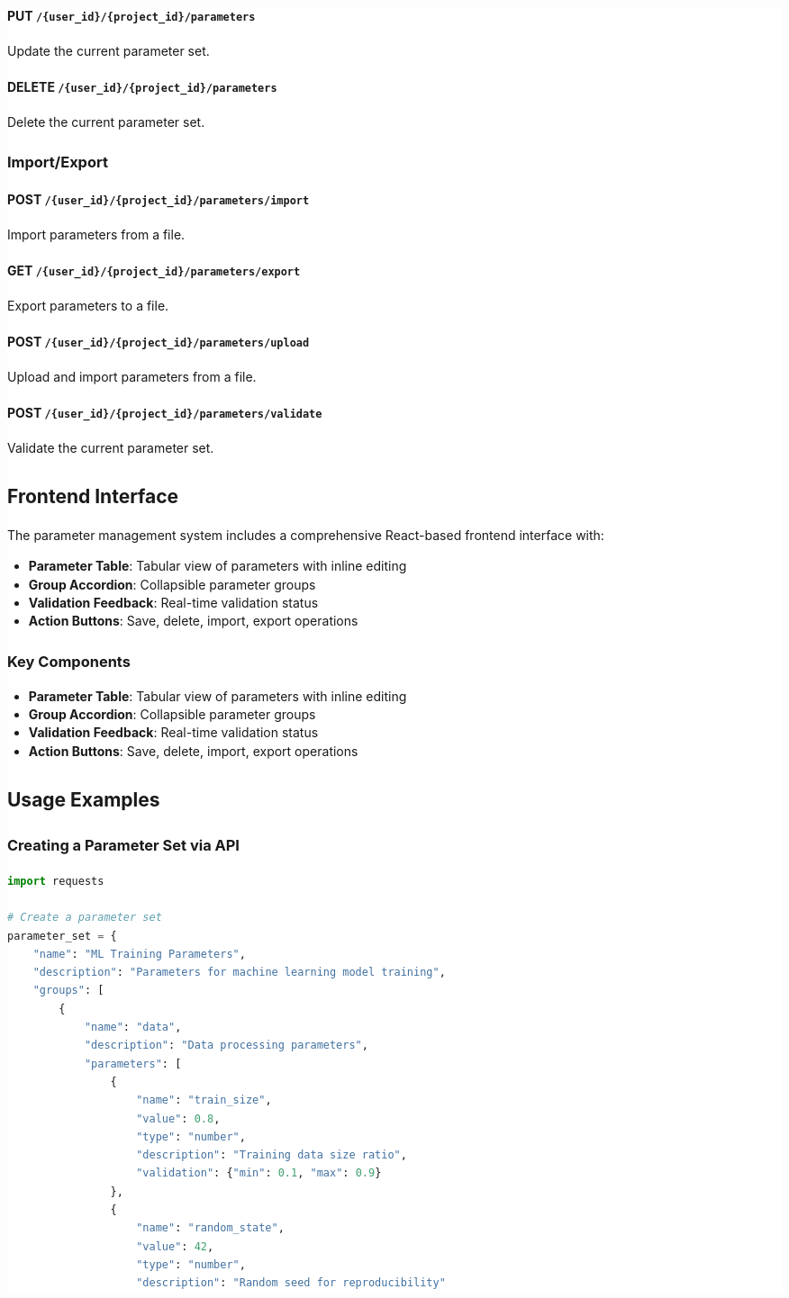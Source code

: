 #### PUT `/{user_id}/{project_id}/parameters`
Update the current parameter set.

#### DELETE `/{user_id}/{project_id}/parameters`
Delete the current parameter set.

### Import/Export

#### POST `/{user_id}/{project_id}/parameters/import`
Import parameters from a file.

#### GET `/{user_id}/{project_id}/parameters/export`
Export parameters to a file.

#### POST `/{user_id}/{project_id}/parameters/upload`
Upload and import parameters from a file.

#### POST `/{user_id}/{project_id}/parameters/validate`
Validate the current parameter set.

## Frontend Interface

The parameter management system includes a comprehensive React-based frontend interface with:

- **Parameter Table**: Tabular view of parameters with inline editing
- **Group Accordion**: Collapsible parameter groups
- **Validation Feedback**: Real-time validation status
- **Action Buttons**: Save, delete, import, export operations

### Key Components
- **Parameter Table**: Tabular view of parameters with inline editing
- **Group Accordion**: Collapsible parameter groups
- **Validation Feedback**: Real-time validation status
- **Action Buttons**: Save, delete, import, export operations

## Usage Examples

### Creating a Parameter Set via API
```python
import requests

# Create a parameter set
parameter_set = {
    "name": "ML Training Parameters",
    "description": "Parameters for machine learning model training",
    "groups": [
        {
            "name": "data",
            "description": "Data processing parameters",
            "parameters": [
                {
                    "name": "train_size",
                    "value": 0.8,
                    "type": "number",
                    "description": "Training data size ratio",
                    "validation": {"min": 0.1, "max": 0.9}
                },
                {
                    "name": "random_state",
                    "value": 42,
                    "type": "number",
                    "description": "Random seed for reproducibility"
```